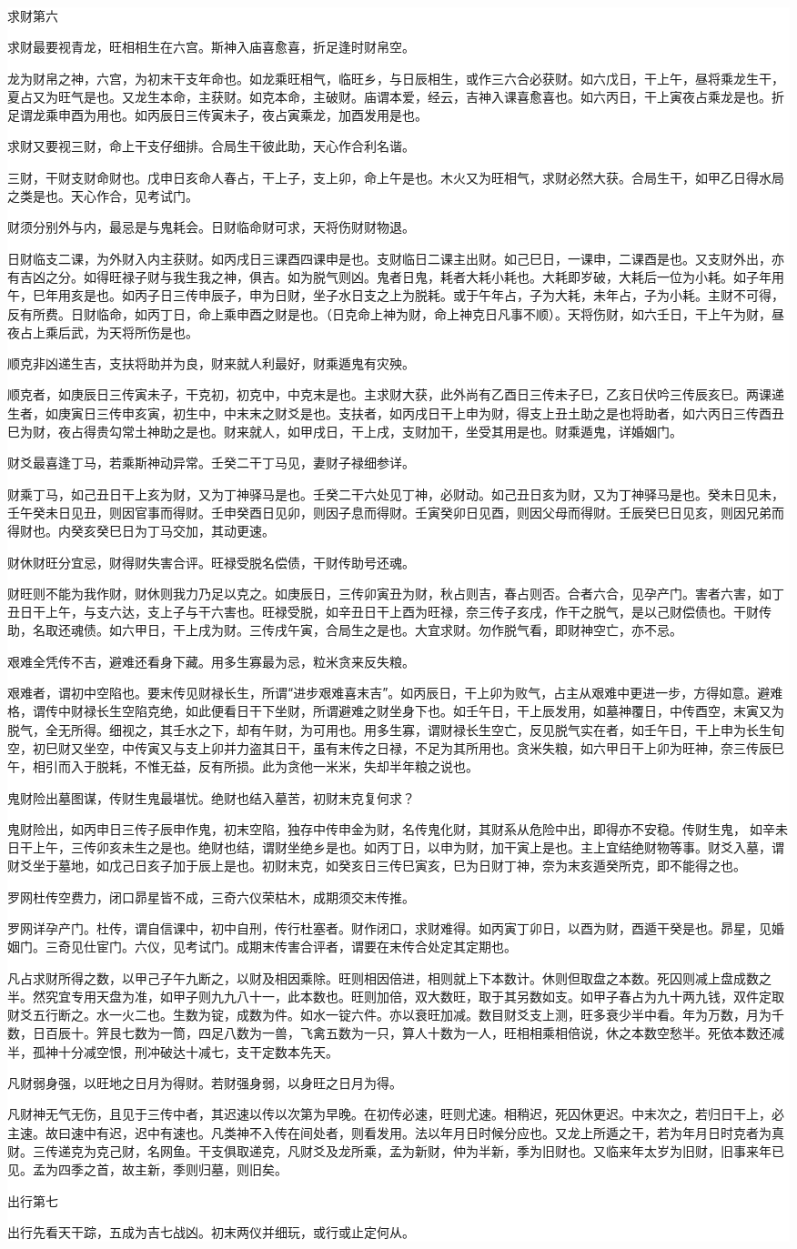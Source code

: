 求财第六

求财最要视青龙，旺相相生在六宫。斯神入庙喜愈喜，折足逢时财帛空。

龙为财帛之神，六宫，为初末干支年命也。如龙乘旺相气，临旺乡，与日辰相生，或作三六合必获财。如六戊日，干上午，昼将乘龙生干，夏占又为旺气是也。又龙生本命，主获财。如克本命，主破财。庙谓本爱，经云，吉神入课喜愈喜也。如六丙日，干上寅夜占乘龙是也。折足谓龙乘申酉为用也。如丙辰日三传寅未子，夜占寅乘龙，加酉发用是也。

求财又要视三财，命上干支仔细排。合局生干彼此助，天心作合利名谐。

三财，干财支财命财也。戊申日亥命人春占，干上子，支上卯，命上午是也。木火又为旺相气，求财必然大获。合局生干，如甲乙日得水局之类是也。天心作合，见考试门。

财须分别外与内，最忌是与鬼耗会。日财临命财可求，天将伤财财物退。

日财临支二课，为外财入内主获财。如丙戌日三课酉四课申是也。支财临日二课主出财。如己巳日，一课申，二课酉是也。又支财外出，亦有吉凶之分。如得旺禄子财与我生我之神，俱吉。如为脱气则凶。鬼者日鬼，耗者大耗小耗也。大耗即岁破，大耗后一位为小耗。如子年用午，巳年用亥是也。如丙子日三传申辰子，申为日财，坐子水日支之上为脱耗。或于午年占，子为大耗，未年占，子为小耗。主财不可得，反有所费。日财临命，如丙丁日，命上乘申酉之财是也。（日克命上神为财，命上神克日凡事不顺）。天将伤财，如六壬日，干上午为财，昼夜占上乘后武，为天将所伤是也。

顺克非凶递生吉，支扶将助并为良，财来就人利最好，财乘遁鬼有灾殃。

顺克者，如庚辰日三传寅未子，干克初，初克中，中克末是也。主求财大获，此外尚有乙酉日三传未子巳，乙亥日伏吟三传辰亥巳。两课递生者，如庚寅日三传申亥寅，初生中，中末末之财爻是也。支扶者，如丙戌日干上申为财，得支上丑土助之是也将助者，如六丙日三传酉丑巳为财，夜占得贵勾常土神助之是也。财来就人，如甲戌日，干上戌，支财加干，坐受其用是也。财乘遁鬼，详婚姻门。

财爻最喜逢丁马，若乘斯神动异常。壬癸二干丁马见，妻财子禄细参详。

财乘丁马，如己丑日干上亥为财，又为丁神驿马是也。壬癸二干六处见丁神，必财动。如己丑日亥为财，又为丁神驿马是也。癸未日见未，壬午癸未日见丑，则因官事而得财。壬申癸酉日见卯，则因子息而得财。壬寅癸卯日见酉，则因父母而得财。壬辰癸巳日见亥，则因兄弟而得财也。内癸亥癸巳日为丁马交加，其动更速。

财休财旺分宜忌，财得财失害合评。旺禄受脱名偿债，干财传助号还魂。

财旺则不能为我作财，财休则我力乃足以克之。如庚辰日，三传卯寅丑为财，秋占则吉，春占则否。合者六合，见孕产门。害者六害，如丁丑日干上午，与支六达，支上子与干六害也。旺禄受脱，如辛丑日干上酉为旺禄，奈三传子亥戌，作干之脱气，是以己财偿债也。干财传助，名取还魂债。如六甲日，干上戌为财。三传戌午寅，合局生之是也。大宜求财。勿作脱气看，即财神空亡，亦不忌。

艰难全凭传不吉，避难还看身下藏。用多生寡最为忌，粒米贪来反失粮。

艰难者，谓初中空陷也。要末传见财禄长生，所谓“进步艰难喜末吉”。如丙辰日，干上卯为败气，占主从艰难中更进一步，方得如意。避难格，谓传中财禄长生空陷克绝，如此便看日干下坐财，所谓避难之财坐身下也。如壬午日，干上辰发用，如墓神覆日，中传酉空，末寅又为脱气，全无所得。细视之，其壬水之下，却有午财，为可用也。用多生寡，谓财禄长生空亡，反见脱气实在者，如壬午日，干上申为长生旬空，初巳财又坐空，中传寅又与支上卯并力盗其日干，虽有末传之日禄，不足为其所用也。贪米失粮，如六甲日干上卯为旺神，奈三传辰巳午，相引而入于脱耗，不惟无益，反有所损。此为贪他一米米，失却半年粮之说也。

鬼财险出墓图谋，传财生鬼最堪忧。绝财也结入墓苦，初财末克复何求？

鬼财险出，如丙申日三传子辰申作鬼，初末空陷，独存中传申金为财，名传鬼化财，其财系从危险中出，即得亦不安稳。传财生鬼， 如辛未日干上午，三传卯亥未生之是也。绝财也结，谓财坐绝乡是也。如丙丁日，以申为财，加干寅上是也。主上宜结绝财物等事。财爻入墓，谓财爻坐于墓地，如戊己日亥子加于辰上是也。初财末克，如癸亥日三传巳寅亥，巳为日财丁神，奈为末亥遁癸所克，即不能得之也。

罗网杜传空费力，闭口昴星皆不成，三奇六仪荣枯木，成期须交末传推。

罗网详孕产门。杜传，谓自信课中，初中自刑，传行杜塞者。财作闭口，求财难得。如丙寅丁卯日，以酉为财，酉遁干癸是也。昴星，见婚姻门。三奇见仕宦门。六仪，见考试门。成期末传害合评者，谓要在末传合处定其定期也。

凡占求财所得之数，以甲己子午九断之，以财及相因乘除。旺则相因倍进，相则就上下本数计。休则但取盘之本数。死囚则减上盘成数之半。然究宜专用天盘为准，如甲子则九九八十一，此本数也。旺则加倍，双大数旺，取于其另数如支。如甲子春占为九十两九钱，双件定取财爻五行断之。水一火二也。生数为锭，成数为件。如水一锭六件。亦以衰旺加减。数目财爻支上测，旺多衰少半中看。年为万数，月为千数，日百辰十。笄艮七数为一筒，四足八数为一兽，飞禽五数为一只，算人十数为一人，旺相相乘相倍说，休之本数空愁半。死依本数还减半，孤神十分减空恨，刑冲破达十减七，支干定数本先天。

凡财弱身强，以旺地之日月为得财。若财强身弱，以身旺之日月为得。

凡财神无气无伤，且见于三传中者，其迟速以传以次第为早晚。在初传必速，旺则尤速。相稍迟，死囚休更迟。中末次之，若归日干上，必主速。故曰速中有迟，迟中有速也。凡类神不入传在间处者，则看发用。法以年月日时候分应也。又龙上所遁之干，若为年月日时克者为真财。三传递克为克己财，名网鱼。干支俱取递克，凡财爻及龙所乘，孟为新财，仲为半新，季为旧财也。又临来年太岁为旧财，旧事来年已见。孟为四季之首，故主新，季则归墓，则旧矣。

出行第七

出行先看天干踪，五成为吉七战凶。初末两仪并细玩，或行或止定何从。
